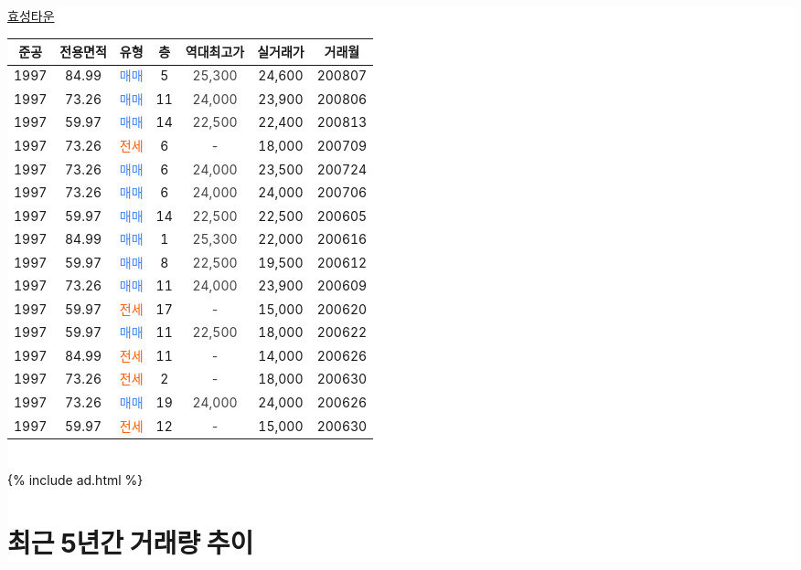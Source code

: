 [효성타운](https://search.naver.com/search.naver?query=%EB%8C%80%EC%A0%84%EA%B4%91%EC%97%AD%EC%8B%9C+%EC%84%9C%EA%B5%AC+%EB%8F%84%EB%A7%88%EB%8F%99+%ED%9A%A8%EC%84%B1%ED%83%80%EC%9A%B4)

|준공|전용면적|유형|층|역대최고가|실거래가|거래월|
|:---:|:---:|:---:|:---:|:---:|:---:|:---:|
|1997|84.99|<span style="color:#4285f3">매매</span>|5|<span style="color:#444444">25,300</span>|24,600|200807|
|1997|73.26|<span style="color:#4285f3">매매</span>|11|<span style="color:#444444">24,000</span>|23,900|200806|
|1997|59.97|<span style="color:#4285f3">매매</span>|14|<span style="color:#444444">22,500</span>|22,400|200813|
|1997|73.26|<span style="color:#ff5a00">전세</span>|6|<span style="color:#444444">-</span>|18,000|200709|
|1997|73.26|<span style="color:#4285f3">매매</span>|6|<span style="color:#444444">24,000</span>|23,500|200724|
|1997|73.26|<span style="color:#4285f3">매매</span>|6|<span style="color:#444444">24,000</span>|24,000|200706|
|1997|59.97|<span style="color:#4285f3">매매</span>|14|<span style="color:#444444">22,500</span>|22,500|200605|
|1997|84.99|<span style="color:#4285f3">매매</span>|1|<span style="color:#444444">25,300</span>|22,000|200616|
|1997|59.97|<span style="color:#4285f3">매매</span>|8|<span style="color:#444444">22,500</span>|19,500|200612|
|1997|73.26|<span style="color:#4285f3">매매</span>|11|<span style="color:#444444">24,000</span>|23,900|200609|
|1997|59.97|<span style="color:#ff5a00">전세</span>|17|<span style="color:#444444">-</span>|15,000|200620|
|1997|59.97|<span style="color:#4285f3">매매</span>|11|<span style="color:#444444">22,500</span>|18,000|200622|
|1997|84.99|<span style="color:#ff5a00">전세</span>|11|<span style="color:#444444">-</span>|14,000|200626|
|1997|73.26|<span style="color:#ff5a00">전세</span>|2|<span style="color:#444444">-</span>|18,000|200630|
|1997|73.26|<span style="color:#4285f3">매매</span>|19|<span style="color:#444444">24,000</span>|24,000|200626|
|1997|59.97|<span style="color:#ff5a00">전세</span>|12|<span style="color:#444444">-</span>|15,000|200630|


<br>
{% include ad.html %}
<br>

# 최근 5년간 거래량 추이


<div style="width:100%;">
    <canvas id="deal_progress" height="200"></canvas>
</div>

<script>
new Chart(document.getElementById("deal_progress"), {
    type: 'line',
    data: {
        labels: ['201508','201509','201510','201511','201512','201601','201602','201603','201604','201605','201606','201607','201608','201609','201610','201611','201612','201701','201702','201703','201704','201705','201706','201707','201708','201709','201710','201711','201712','201801','201802','201803','201804','201805','201806','201807','201808','201809','201810','201811','201812','201901','201902','201903','201904','201905','201906','201907','201908','201909','201910','201911','201912','202001','202002','202003','202004','202005','202006','202007','202008'],
        datasets: [{
            label: '매매',
            pointRadius: 1,
            data: [16, 28, 28, 24, 23, 13, 23, 34, 17, 21, 18, 21, 19, 23, 23, 14, 20, 12, 32, 25, 26, 18, 23, 14, 6, 19, 18, 14, 22, 15, 21, 28, 22, 20, 20, 17, 9, 11, 29, 25, 19, 12, 11, 29, 22, 23, 20, 19, 23, 47, 40, 62, 66, 52, 93, 88, 42, 251, 96, 48, 17],
            borderColor: "rgba(255, 201, 14, 1)",
            backgroundColor: "rgba(255, 201, 14, 0.5)",
            fill: false,
            lineTension: 0